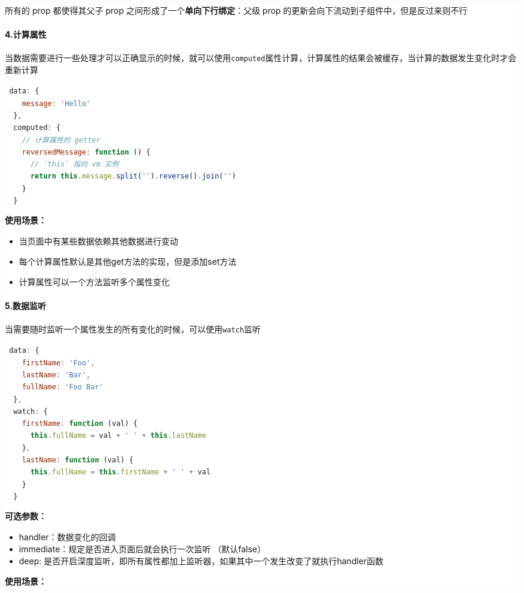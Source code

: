 所有的 prop 都使得其父子 prop 之间形成了一个**单向下行绑定**：父级 prop 的更新会向下流动到子组件中，但是反过来则不行



#### 4.计算属性

 当数据需要进行一些处理才可以正确显示的时候，就可以使用`computed`属性计算，计算属性的结果会被缓存，当计算的数据发生变化时才会重新计算

```js
 data: {
    message: 'Hello'
  },
  computed: {
    // 计算属性的 getter
    reversedMessage: function () {
      // `this` 指向 vm 实例
      return this.message.split('').reverse().join('')
    }
  }
```

**使用场景：**

- 当页面中有某些数据依赖其他数据进行变动

- 每个计算属性默认是其他get方法的实现，但是添加set方法

- 计算属性可以一个方法监听多个属性变化

    

#### 5.数据监听

当需要随时监听一个属性发生的所有变化的时候，可以使用`watch`监听

```js
 data: {
    firstName: 'Foo',
    lastName: 'Bar',
    fullName: 'Foo Bar'
  },
  watch: {
    firstName: function (val) {
      this.fullName = val + ' ' + this.lastName
    },
    lastName: function (val) {
      this.fullName = this.firstName + ' ' + val
    }
  }
```

**可选参数：**

- handler：数据变化的回调
- immediate：规定是否进入页面后就会执行一次监听 （默认false）
- deep: 是否开启深度监听，即所有属性都加上监听器，如果其中一个发生改变了就执行handler函数

**使用场景：**
